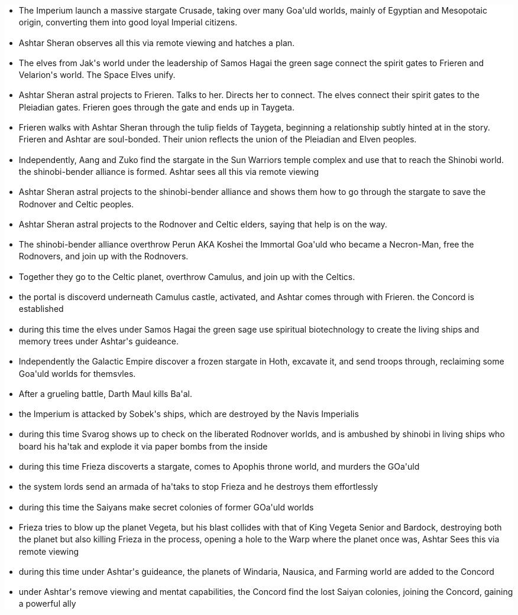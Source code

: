 - The Imperium launch a massive stargate Crusade, taking over many Goa'uld worlds, mainly of Egyptian and Mesopotaic origin, converting them into good loyal Imperial citizens.

- Ashtar Sheran observes all this via remote viewing and hatches a plan.

- The elves from Jak's world under the leadership of Samos Hagai the green sage connect the spirit gates to Frieren and Velarion's world. The Space Elves unify.

- Ashtar Sheran astral projects to Frieren. Talks to her. Directs her to connect. The elves connect their spirit gates to the Pleiadian gates. Frieren goes through the gate and ends up in Taygeta.

- Frieren walks with Ashtar Sheran through the tulip fields of Taygeta, beginning a relationship subtly hinted at in the story. Frieren and Ashtar are soul-bonded. Their union reflects the union of the Pleiadian and Elven peoples.

- Independently, Aang and Zuko find the stargate in the Sun Warriors temple complex and use that to reach the Shinobi world. the shinobi-bender alliance is formed. Ashtar sees all this via remote viewing

- Ashtar Sheran astral projects to the shinobi-bender alliance and shows them how to go through the stargate to save the Rodnover and Celtic peoples.

- Ashtar Sheran astral projects to the Rodnover and Celtic elders, saying that help is on the way.

- The shinobi-bender alliance overthrow Perun AKA Koshei the Immortal Goa'uld who became a Necron-Man, free the Rodnovers, and join up with the Rodnovers.

- Together they go to the Celtic planet, overthrow Camulus, and join up with the Celtics.

- the portal is discoverd underneath Camulus castle, activated, and Ashtar comes through with Frieren. the Concord is established

- during this time the elves under Samos Hagai the green sage use spiritual biotechnology to create the living ships and memory trees under Ashtar's guideance.

- Independently the Galactic Empire discover a frozen stargate in Hoth, excavate it, and send troops through, reclaiming some Goa'uld worlds for themsvles.

- After a grueling battle, Darth Maul kills Ba'al.

- the Imperium is attacked by Sobek's ships, which are destroyed by the Navis Imperialis

- during this time Svarog shows up to check on the liberated Rodnover worlds, and is ambushed by shinobi in living ships who board his ha'tak and explode it via paper bombs from the inside

- during this time Frieza discoverts a stargate, comes to Apophis throne world, and murders the GOa'uld

- the system lords send an armada of ha'taks to stop Frieza and he destroys them effortlessly

- during this time the Saiyans make secret colonies of former GOa'uld worlds

- Frieza tries to blow up the planet Vegeta, but his blast collides with that of King Vegeta Senior and Bardock, destroying both the planet but also killing Frieza in the process, opening a hole to the Warp where the planet once was, Ashtar Sees this via remote viewing

- during this time under Ashtar's guideance, the planets of Windaria, Nausica, and Farming world are added to the Concord

- under Ashtar's remove viewing and mentat capabilities, the Concord find the lost Saiyan colonies, joining the Concord, gaining a powerful ally
